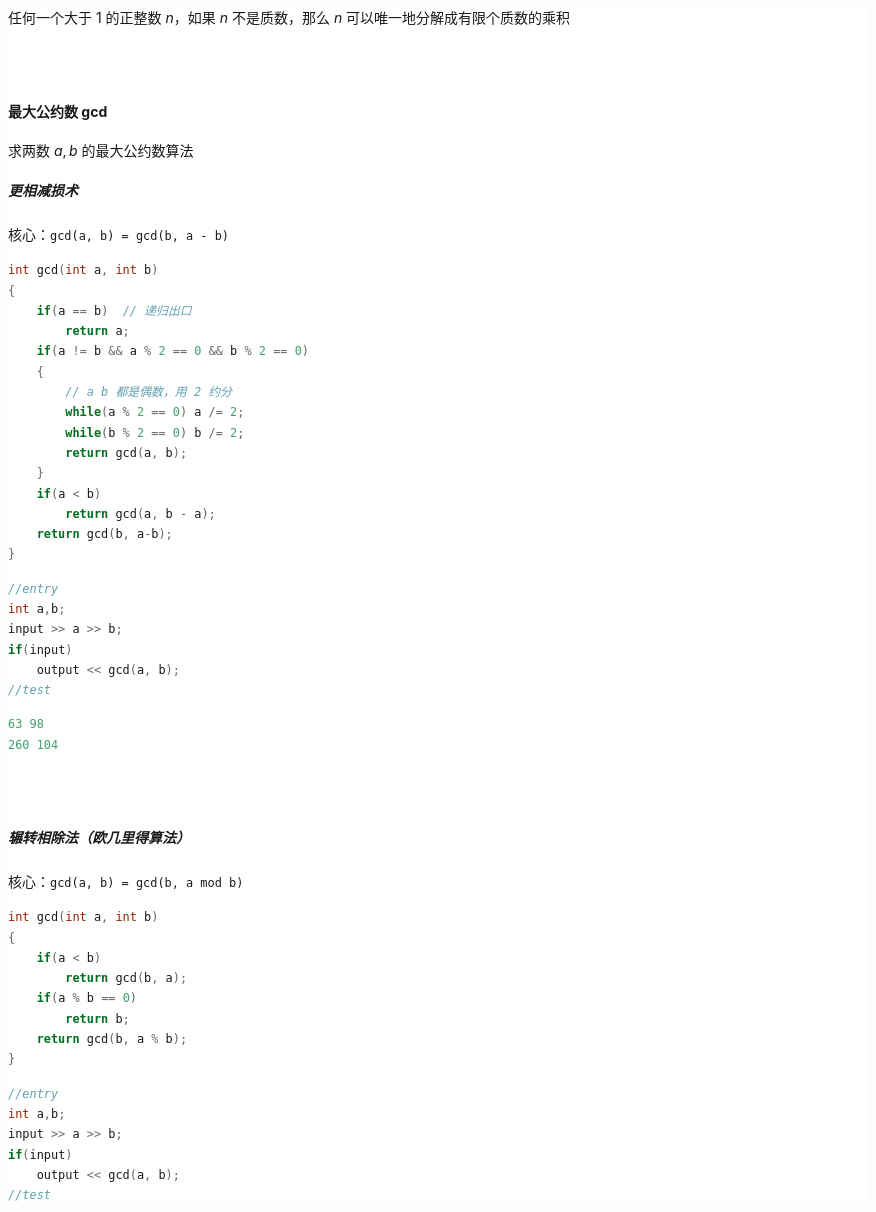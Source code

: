 任何一个大于 1 的正整数 $n$，如果 $n$ 不是质数，那么 $n$ 可以唯一地分解成有限个质数的乘积

<br>
<br>

#### 最大公约数 gcd

求两数 $a,b$ 的最大公约数算法

##### 更相减损术

核心：`gcd(a, b) = gcd(b, a - b)`

```cpp {cmd=run continue=sf}
int gcd(int a, int b)
{
    if(a == b)  // 递归出口
        return a;
    if(a != b && a % 2 == 0 && b % 2 == 0)
    {
        // a b 都是偶数，用 2 约分
        while(a % 2 == 0) a /= 2;
        while(b % 2 == 0) b /= 2;
        return gcd(a, b);
    }
    if(a < b)
        return gcd(a, b - a);
    return gcd(b, a-b);
}
```
```cpp {cmd=run continue hide}
//entry
int a,b;
input >> a >> b;
if(input)
    output << gcd(a, b);
//test
```
```cpp {cmd=run continue}
63 98
260 104
```

<br>
<br>

##### 辗转相除法（欧几里得算法）

核心：`gcd(a, b) = gcd(b, a mod b)`

```cpp {cmd=run continue=sf}
int gcd(int a, int b)
{
    if(a < b)
        return gcd(b, a);
    if(a % b == 0)
        return b;
    return gcd(b, a % b);
}
```
```cpp {cmd=run continue hide}
//entry
int a,b;
input >> a >> b;
if(input)
    output << gcd(a, b);
//test
```
```cpp {cmd=run continue}
```